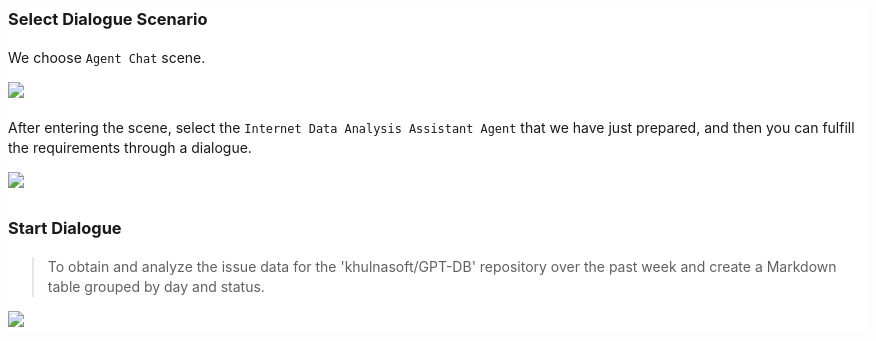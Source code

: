 ### Select Dialogue Scenario

We choose `Agent Chat` scene.

<p align="left">
  <img src={'/img/agents/agent_scene.png'} width="720px" />
</p>

After entering the scene, select the `Internet Data Analysis Assistant Agent` that we have just prepared, and then you can fulfill the requirements through a dialogue.

<p align="left">
  <img src={'/img/agents/crawl_agent.png'} width="720px" />
</p>


### Start Dialogue

> To obtain and analyze the issue data for the 'khulnasoft/GPT-DB' repository over the past week and create a Markdown table grouped by day and status.

<p align="left">
  <img src={'/img/agents/crawl_agent_issue.png'} width="720px" />
</p>

